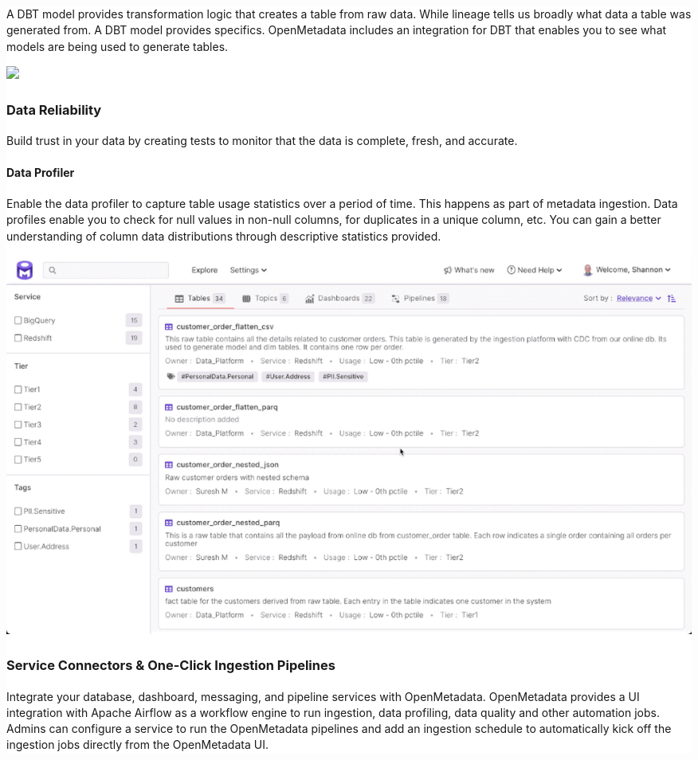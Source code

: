 A DBT model provides transformation logic that creates a table from raw data. While lineage tells us broadly what data a table was generated from. A DBT model provides specifics. OpenMetadata includes an integration for DBT that enables you to see what models are being used to generate tables.

![](../.gitbook/assets/dbt.gif)

### Data Reliability

Build trust in your data by creating tests to monitor that the data is complete, fresh, and accurate.

#### Data Profiler

Enable the data profiler to capture table usage statistics over a period of time. This happens as part of metadata ingestion. Data profiles enable you to check for null values in non-null columns, for duplicates in a unique column, etc. You can gain a better understanding of column data distributions through descriptive statistics provided.

![](../.gitbook/assets/data-profiler-feature.gif)

### Service Connectors & One-Click Ingestion Pipelines

Integrate your database, dashboard, messaging, and pipeline services with OpenMetadata. OpenMetadata provides a UI integration with Apache Airflow as a workflow engine to run ingestion, data profiling, data quality and other automation jobs. Admins can configure a service to run the OpenMetadata pipelines and add an ingestion schedule to automatically kick off the ingestion jobs directly from the OpenMetadata UI.
